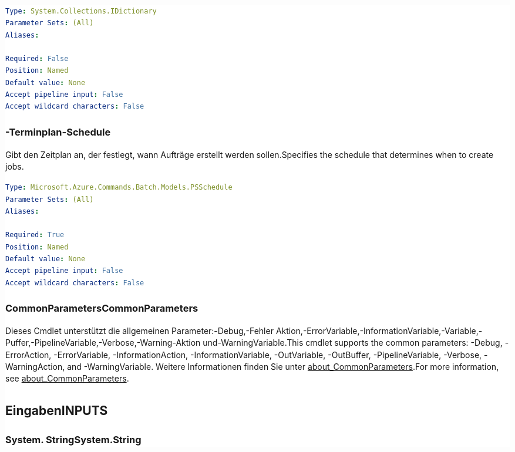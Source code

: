 ```yaml
Type: System.Collections.IDictionary
Parameter Sets: (All)
Aliases:

Required: False
Position: Named
Default value: None
Accept pipeline input: False
Accept wildcard characters: False
```

### <span data-ttu-id="9ed14-137">-Terminplan</span><span class="sxs-lookup"><span data-stu-id="9ed14-137">-Schedule</span></span>
<span data-ttu-id="9ed14-138">Gibt den Zeitplan an, der festlegt, wann Aufträge erstellt werden sollen.</span><span class="sxs-lookup"><span data-stu-id="9ed14-138">Specifies the schedule that determines when to create jobs.</span></span>

```yaml
Type: Microsoft.Azure.Commands.Batch.Models.PSSchedule
Parameter Sets: (All)
Aliases:

Required: True
Position: Named
Default value: None
Accept pipeline input: False
Accept wildcard characters: False
```

### <span data-ttu-id="9ed14-139">CommonParameters</span><span class="sxs-lookup"><span data-stu-id="9ed14-139">CommonParameters</span></span>
<span data-ttu-id="9ed14-140">Dieses Cmdlet unterstützt die allgemeinen Parameter:-Debug,-Fehler Aktion,-ErrorVariable,-InformationVariable,-Variable,-Puffer,-PipelineVariable,-Verbose,-Warning-Aktion und-WarningVariable.</span><span class="sxs-lookup"><span data-stu-id="9ed14-140">This cmdlet supports the common parameters: -Debug, -ErrorAction, -ErrorVariable, -InformationAction, -InformationVariable, -OutVariable, -OutBuffer, -PipelineVariable, -Verbose, -WarningAction, and -WarningVariable.</span></span> <span data-ttu-id="9ed14-141">Weitere Informationen finden Sie unter [about_CommonParameters](http://go.microsoft.com/fwlink/?LinkID=113216).</span><span class="sxs-lookup"><span data-stu-id="9ed14-141">For more information, see [about_CommonParameters](http://go.microsoft.com/fwlink/?LinkID=113216).</span></span>

## <span data-ttu-id="9ed14-142">Eingaben</span><span class="sxs-lookup"><span data-stu-id="9ed14-142">INPUTS</span></span>

### <span data-ttu-id="9ed14-143">System. String</span><span class="sxs-lookup"><span data-stu-id="9ed14-143">System.String</span></span>
